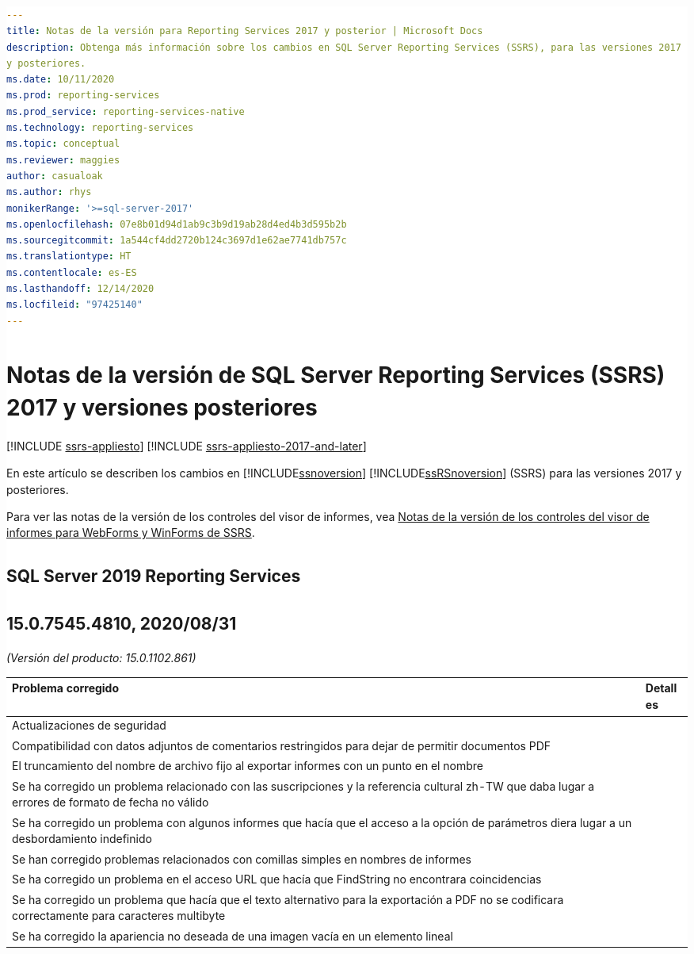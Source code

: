 ```yaml
---
title: Notas de la versión para Reporting Services 2017 y posterior | Microsoft Docs
description: Obtenga más información sobre los cambios en SQL Server Reporting Services (SSRS), para las versiones 2017 y posteriores.
ms.date: 10/11/2020
ms.prod: reporting-services
ms.prod_service: reporting-services-native
ms.technology: reporting-services
ms.topic: conceptual
ms.reviewer: maggies
author: casualoak
ms.author: rhys
monikerRange: '>=sql-server-2017'
ms.openlocfilehash: 07e8b01d94d1ab9c3b9d19ab28d4ed4b3d595b2b
ms.sourcegitcommit: 1a544cf4dd2720b124c3697d1e62ae7741db757c
ms.translationtype: HT
ms.contentlocale: es-ES
ms.lasthandoff: 12/14/2020
ms.locfileid: "97425140"
---
```

# <a name="release-notes-for-sql-server-reporting-services-ssrs-2017-and-later"></a>Notas de la versión de SQL Server Reporting Services (SSRS) 2017 y versiones posteriores

[!INCLUDE [ssrs-appliesto](../includes/ssrs-appliesto.md)] [!INCLUDE [ssrs-appliesto-2017-and-later](../includes/ssrs-appliesto-2017-and-later.md)]

En este artículo se describen los cambios en [!INCLUDE[ssnoversion](../includes/ssnoversion-md.md)] [!INCLUDE[ssRSnoversion](../includes/ssrsnoversion-md.md)] (SSRS) para las versiones 2017 y posteriores.

Para ver las notas de la versión de los controles del visor de informes, vea [Notas de la versión de los controles del visor de informes para WebForms y WinForms de SSRS](application-integration/release-notes-ssrs-application-integration.md).


## <a name="sql-server-2019-reporting-services"></a>SQL Server 2019 Reporting Services

## <a name="15075454810-20200831"></a>15.0.7545.4810, 2020/08/31 
*(Versión del producto: 15.0.1102.861)*

| Problema corregido | Detalles |
| :---------- | :------ |
| Actualizaciones de seguridad  | &nbsp; |
| Compatibilidad con datos adjuntos de comentarios restringidos para dejar de permitir documentos PDF  | &nbsp; |
| El truncamiento del nombre de archivo fijo al exportar informes con un punto en el nombre  | &nbsp; |
| Se ha corregido un problema relacionado con las suscripciones y la referencia cultural zh-TW que daba lugar a errores de formato de fecha no válido  | &nbsp; |
| Se ha corregido un problema con algunos informes que hacía que el acceso a la opción de parámetros diera lugar a un desbordamiento indefinido  | &nbsp; |
| Se han corregido problemas relacionados con comillas simples en nombres de informes  | &nbsp; |
| Se ha corregido un problema en el acceso URL que hacía que FindString no encontrara coincidencias  | &nbsp; |
| Se ha corregido un problema que hacía que el texto alternativo para la exportación a PDF no se codificara correctamente para caracteres multibyte  | &nbsp; |
| Se ha corregido la apariencia no deseada de una imagen vacía en un elemento lineal  | &nbsp; |